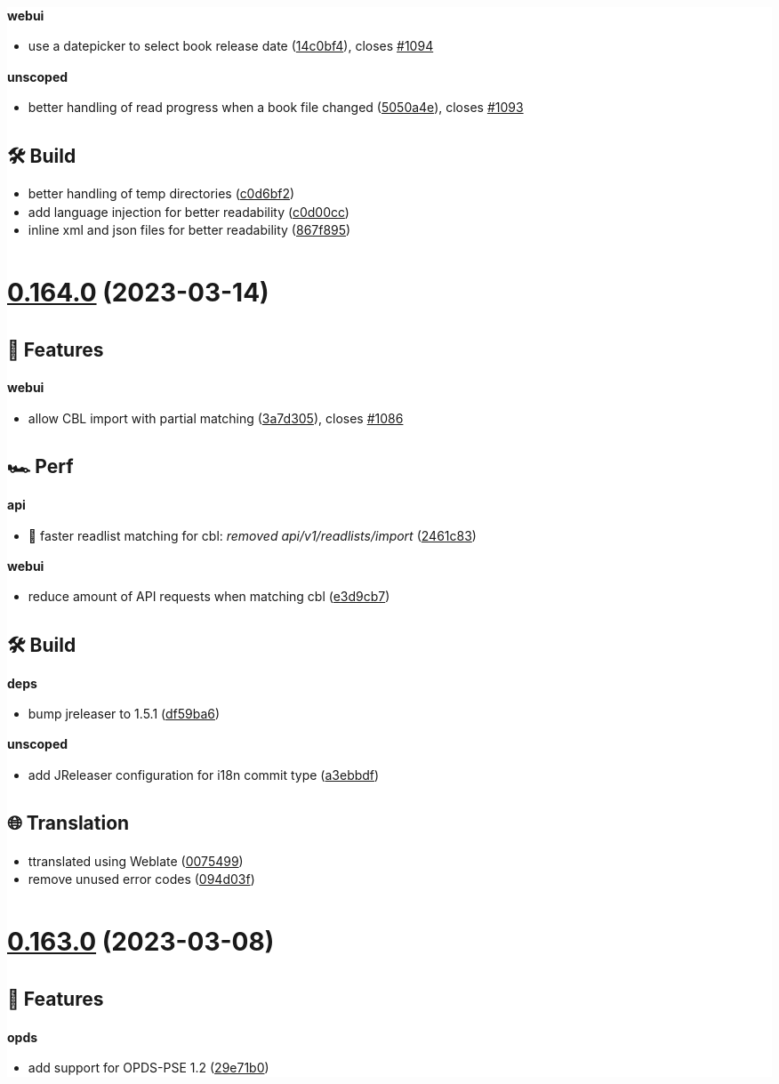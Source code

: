 **webui**
- use a datepicker to select book release date ([14c0bf4](https://github.com/gotson/komga/commits/14c0bf4)), closes [#1094](https://github.com/gotson/komga/issues/1094)

**unscoped**
- better handling of read progress when a book file changed ([5050a4e](https://github.com/gotson/komga/commits/5050a4e)), closes [#1093](https://github.com/gotson/komga/issues/1093)

## 🛠  Build

- better handling of temp directories ([c0d6bf2](https://github.com/gotson/komga/commits/c0d6bf2))
- add language injection for better readability ([c0d00cc](https://github.com/gotson/komga/commits/c0d00cc))
- inline xml and json files for better readability ([867f895](https://github.com/gotson/komga/commits/867f895))

# [0.164.0](https://github.com/gotson/komga/compare/v0.163.0...v0.164.0) (2023-03-14)
## 🚀 Features
**webui**
- allow CBL import with partial matching ([3a7d305](https://github.com/gotson/komga/commits/3a7d305)), closes [#1086](https://github.com/gotson/komga/issues/1086)

## 🏎 Perf
**api**
- 🚨 faster readlist matching for cbl: *removed api/v1/readlists/import* ([2461c83](https://github.com/gotson/komga/commits/2461c83))

**webui**
- reduce amount of API requests when matching cbl ([e3d9cb7](https://github.com/gotson/komga/commits/e3d9cb7))

## 🛠  Build
**deps**
- bump jreleaser to 1.5.1 ([df59ba6](https://github.com/gotson/komga/commits/df59ba6))

**unscoped**
- add JReleaser configuration for i18n commit type ([a3ebbdf](https://github.com/gotson/komga/commits/a3ebbdf))

## 🌐 Translation

- ttranslated using Weblate  ([0075499](https://github.com/gotson/komga/commits/0075499))
- remove unused error codes ([094d03f](https://github.com/gotson/komga/commits/094d03f))

# [0.163.0](https://github.com/gotson/komga/compare/v0.162.0...v0.163.0) (2023-03-08)
## 🚀 Features
**opds**
- add support for OPDS-PSE 1.2 ([29e71b0](https://github.com/gotson/komga/commits/29e71b0))
